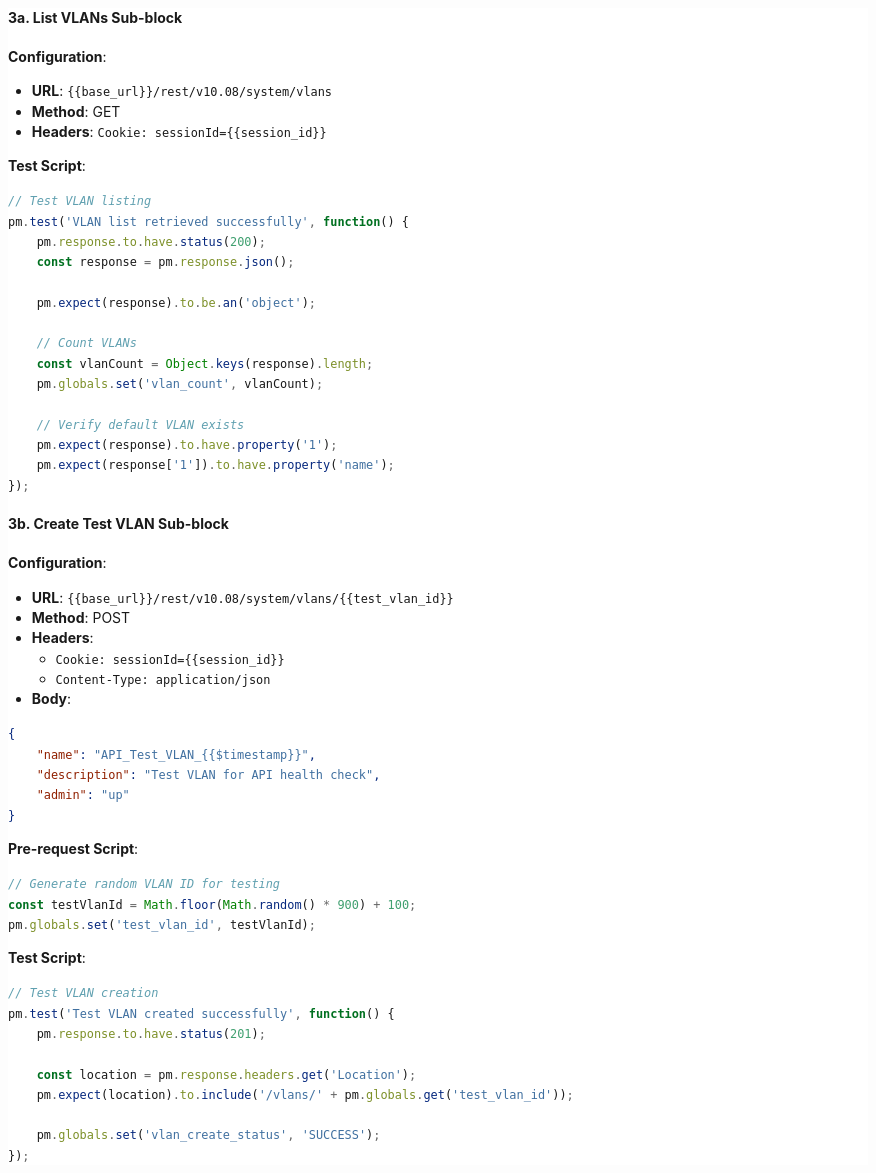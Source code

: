 #### 3a. List VLANs Sub-block
**Configuration**:
- **URL**: `{{base_url}}/rest/v10.08/system/vlans`
- **Method**: GET
- **Headers**: `Cookie: sessionId={{session_id}}`

**Test Script**:
```javascript
// Test VLAN listing
pm.test('VLAN list retrieved successfully', function() {
    pm.response.to.have.status(200);
    const response = pm.response.json();
    
    pm.expect(response).to.be.an('object');
    
    // Count VLANs
    const vlanCount = Object.keys(response).length;
    pm.globals.set('vlan_count', vlanCount);
    
    // Verify default VLAN exists
    pm.expect(response).to.have.property('1');
    pm.expect(response['1']).to.have.property('name');
});
```

#### 3b. Create Test VLAN Sub-block
**Configuration**:
- **URL**: `{{base_url}}/rest/v10.08/system/vlans/{{test_vlan_id}}`
- **Method**: POST
- **Headers**: 
  - `Cookie: sessionId={{session_id}}`
  - `Content-Type: application/json`
- **Body**:
```json
{
    "name": "API_Test_VLAN_{{$timestamp}}",
    "description": "Test VLAN for API health check",
    "admin": "up"
}
```

**Pre-request Script**:
```javascript
// Generate random VLAN ID for testing
const testVlanId = Math.floor(Math.random() * 900) + 100;
pm.globals.set('test_vlan_id', testVlanId);
```

**Test Script**:
```javascript
// Test VLAN creation
pm.test('Test VLAN created successfully', function() {
    pm.response.to.have.status(201);
    
    const location = pm.response.headers.get('Location');
    pm.expect(location).to.include('/vlans/' + pm.globals.get('test_vlan_id'));
    
    pm.globals.set('vlan_create_status', 'SUCCESS');
});
```
